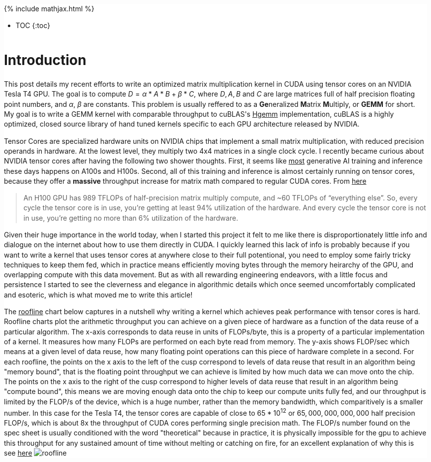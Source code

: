 


{% include mathjax.html %}

* TOC
{:toc}

# Introduction
This post details my recent efforts to write an optimized matrix multiplication kernel in CUDA using tensor cores on an NVIDIA Tesla T4 GPU. The goal is to compute $D = \alpha * A * B + \beta * C$, where $D,A,B$ and $C$ are large matrices full of half precision floating point numbers, and $\alpha$, $\beta$ are constants. This problem is usually reffered to as a **Ge**neralized **M**atrix **M**ultiply, or **GEMM** for short. My goal is to write a GEMM kernel with comparable throughput to cuBLAS's [Hgemm](https://docs.nvidia.com/cuda/cublas/#cublas-level-3-function-reference) implementation, cuBLAS is a highly optimized, closed source library of hand tuned kernels specific to each GPU architecture released by NVIDIA.

 Tensor Cores are specialized hardware units on NVIDIA chips that implement a small matrix multiplication, with reduced precision operands in hardware. At the lowest level, they multiply two 4x4 matrices in a single clock cycle. I recently became curious about NVIDIA tensor cores after having the following two shower thoughts. First, it seems like [most](https://www.semianalysis.com/p/google-gemini-eats-the-world-gemini) generative AI training and inference these days happens on A100s and H100s. Second, all of this training and inference is almost certainly running on tensor cores, because they offer a **massive** throughput increase for matrix math compared to regular CUDA cores. From [here](https://hazyresearch.stanford.edu/blog/2024-05-12-tk)
>An H100 GPU has 989 TFLOPs of half-precision matrix multiply compute, and ~60 TFLOPs of “everything else”. So, every cycle the tensor core is in use, you’re getting at least 94% utilization of the hardware. And every cycle the tensor core is not in use, you’re getting no more than 6% utilization of the hardware.

Given their huge importance in the world today, when I started this project it felt to me like there is disproportionately little info and dialogue on the internet about how to use them directly in CUDA. I quickly learned this lack of info is probably because if you want to write a kernel that uses tensor cores at anywhere close to their full potentional, you need to employ some fairly tricky techniques to keep them fed, which in practice means  efficiently moving bytes through the memory heirarchy of the GPU, and overlapping compute with this data movement. But as with all rewarding engineering endeavors, with a little focus and persistence I started to see the cleverness and elegance in algorithmic details which once seemed uncomfortably complicated and esoteric, which is what moved me to write this article!

The [roofline](https://en.wikipedia.org/wiki/Roofline_model) chart below captures in a nutshell why writing a kernel which achieves peak performance with tensor cores is hard. Roofline charts plot the arithmetic throughput you can achieve on a given piece of hardware as a function of the data reuse of a particular algorithm. The x-axis corresponds to data reuse in units of FLOPs/byte, this is a property of a particular implementation of a kernel. It measures how many FLOPs are performed on each byte read from memory. The y-axis shows FLOP/sec which means at a given level of data reuse, how many floating point operations can this piece of hardware complete in a second. For each roofline, the points on the x axis to the left of the cusp correspond to levels of data reuse that result in an algorithm being "memory bound", that is the floating point throughput we can achieve is limited by how much data we can move onto the chip. The points on the x axis to the right of the cusp correspond to higher levels of data reuse that result in an algorithm being "compute bound", this means we are moving enough data onto the chip to keep our compute units fully fed, and our throughput is limited by the FLOP/s of the device, which is a huge number, rather than the memory bandwidth, which comparitively is a smaller number. In this case for the Tesla T4, the tensor cores are capable of close to $65*10^{12}$ or $65,000,000,000,000$ half precision FLOP/s, which is about 8x the throughput of CUDA cores performing single precision math. The FLOP/s number found on the spec sheet is usually conditioned with the word "theoretical" because in practice, it is physically impossible for the gpu to achieve this throughput for any sustained amount of time without melting or catching on fire, for an excellent explanation of why this is see [here](https://www.thonking.ai/p/strangely-matrix-multiplications) 
![roofline](/images/roofline1.png)
